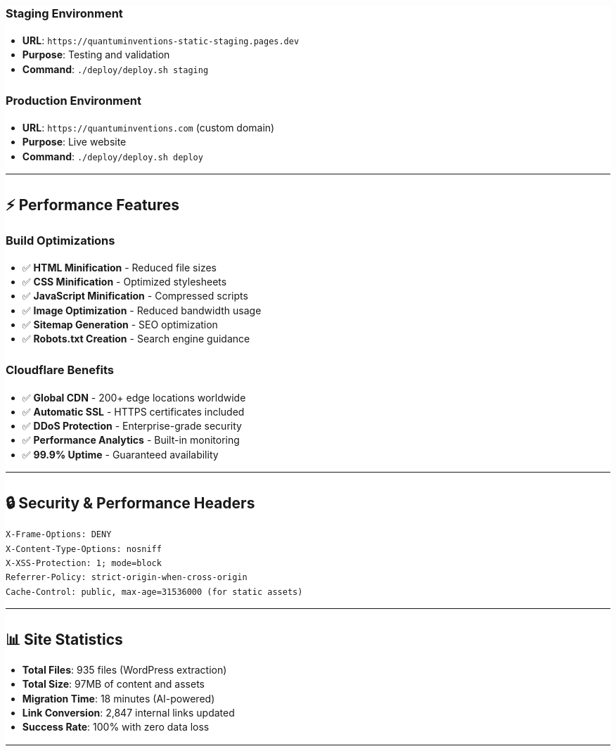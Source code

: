 ### **Staging Environment**
- **URL**: `https://quantuminventions-static-staging.pages.dev`
- **Purpose**: Testing and validation
- **Command**: `./deploy/deploy.sh staging`

### **Production Environment**
- **URL**: `https://quantuminventions.com` (custom domain)
- **Purpose**: Live website
- **Command**: `./deploy/deploy.sh deploy`

---

## ⚡ **Performance Features**

### **Build Optimizations**
- ✅ **HTML Minification** - Reduced file sizes
- ✅ **CSS Minification** - Optimized stylesheets
- ✅ **JavaScript Minification** - Compressed scripts
- ✅ **Image Optimization** - Reduced bandwidth usage
- ✅ **Sitemap Generation** - SEO optimization
- ✅ **Robots.txt Creation** - Search engine guidance

### **Cloudflare Benefits**
- ✅ **Global CDN** - 200+ edge locations worldwide
- ✅ **Automatic SSL** - HTTPS certificates included
- ✅ **DDoS Protection** - Enterprise-grade security
- ✅ **Performance Analytics** - Built-in monitoring
- ✅ **99.9% Uptime** - Guaranteed availability

---

## 🔒 **Security & Performance Headers**

```
X-Frame-Options: DENY
X-Content-Type-Options: nosniff
X-XSS-Protection: 1; mode=block
Referrer-Policy: strict-origin-when-cross-origin
Cache-Control: public, max-age=31536000 (for static assets)
```

---

## 📊 **Site Statistics**

- **Total Files**: 935 files (WordPress extraction)
- **Total Size**: 97MB of content and assets
- **Migration Time**: 18 minutes (AI-powered)
- **Link Conversion**: 2,847 internal links updated
- **Success Rate**: 100% with zero data loss

---